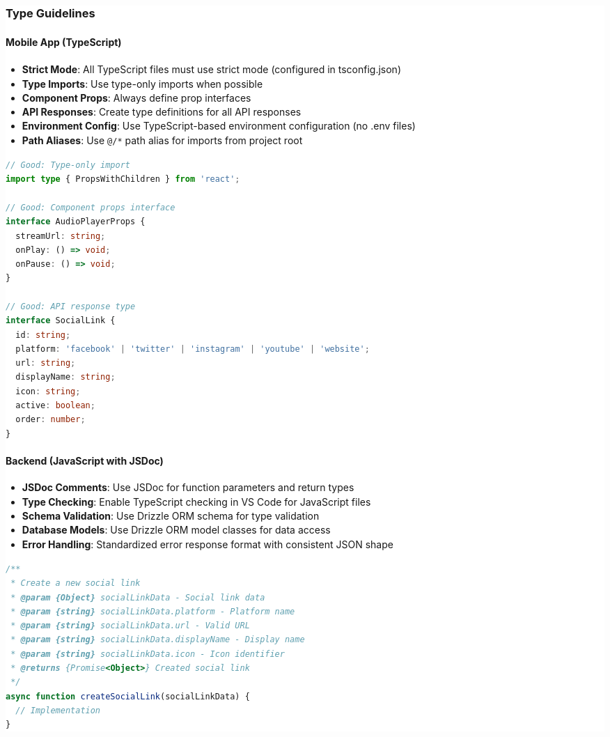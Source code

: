 ### Type Guidelines

#### Mobile App (TypeScript)
- **Strict Mode**: All TypeScript files must use strict mode (configured in tsconfig.json)
- **Type Imports**: Use type-only imports when possible
- **Component Props**: Always define prop interfaces
- **API Responses**: Create type definitions for all API responses
- **Environment Config**: Use TypeScript-based environment configuration (no .env files)
- **Path Aliases**: Use `@/*` path alias for imports from project root

```typescript
// Good: Type-only import
import type { PropsWithChildren } from 'react';

// Good: Component props interface
interface AudioPlayerProps {
  streamUrl: string;
  onPlay: () => void;
  onPause: () => void;
}

// Good: API response type
interface SocialLink {
  id: string;
  platform: 'facebook' | 'twitter' | 'instagram' | 'youtube' | 'website';
  url: string;
  displayName: string;
  icon: string;
  active: boolean;
  order: number;
}
```

#### Backend (JavaScript with JSDoc)
- **JSDoc Comments**: Use JSDoc for function parameters and return types
- **Type Checking**: Enable TypeScript checking in VS Code for JavaScript files
- **Schema Validation**: Use Drizzle ORM schema for type validation
- **Database Models**: Use Drizzle ORM model classes for data access
- **Error Handling**: Standardized error response format with consistent JSON shape

```javascript
/**
 * Create a new social link
 * @param {Object} socialLinkData - Social link data
 * @param {string} socialLinkData.platform - Platform name
 * @param {string} socialLinkData.url - Valid URL
 * @param {string} socialLinkData.displayName - Display name
 * @param {string} socialLinkData.icon - Icon identifier
 * @returns {Promise<Object>} Created social link
 */
async function createSocialLink(socialLinkData) {
  // Implementation
}
```
